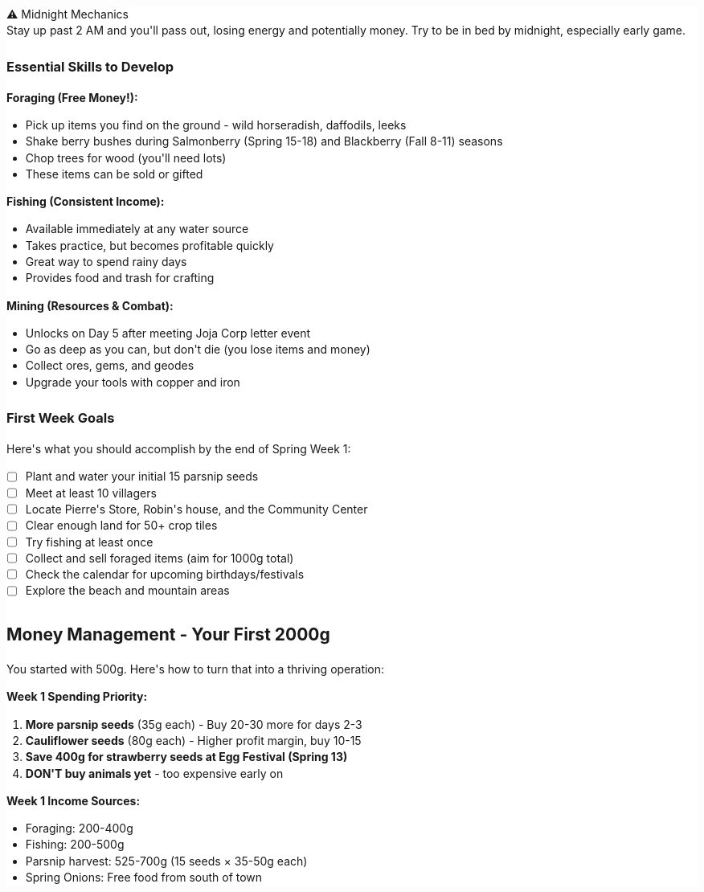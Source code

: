 <div class="tip-box warning">
  <div class="tip-title">⚠️ Midnight Mechanics</div>
  Stay up past 2 AM and you'll pass out, losing energy and potentially money. Try to be in bed by midnight, especially early game.
</div>

### Essential Skills to Develop

**Foraging (Free Money!):**
- Pick up items you find on the ground - wild horseradish, daffodils, leeks
- Shake berry bushes during Salmonberry (Spring 15-18) and Blackberry (Fall 8-11) seasons
- Chop trees for wood (you'll need lots)
- These items can be sold or gifted

**Fishing (Consistent Income):**
- Available immediately at any water source
- Takes practice, but becomes profitable quickly
- Great way to spend rainy days
- Provides food and trash for crafting

**Mining (Resources & Combat):**
- Unlocks on Day 5 after meeting Joja Corp letter event
- Go as deep as you can, but don't die (you lose items and money)
- Collect ores, gems, and geodes
- Upgrade your tools with copper and iron

### First Week Goals

Here's what you should accomplish by the end of Spring Week 1:

- [ ] Plant and water your initial 15 parsnip seeds
- [ ] Meet at least 10 villagers
- [ ] Locate Pierre's Store, Robin's house, and the Community Center
- [ ] Clear enough land for 50+ crop tiles
- [ ] Try fishing at least once
- [ ] Collect and sell foraged items (aim for 1000g total)
- [ ] Check the calendar for upcoming birthdays/festivals
- [ ] Explore the beach and mountain areas

## Money Management - Your First 2000g

You started with 500g. Here's how to turn that into a thriving operation:

**Week 1 Spending Priority:**
1. **More parsnip seeds** (35g each) - Buy 20-30 more for days 2-3
2. **Cauliflower seeds** (80g each) - Higher profit margin, buy 10-15
3. **Save 400g for strawberry seeds at Egg Festival (Spring 13)**
4. **DON'T buy animals yet** - too expensive early on

**Week 1 Income Sources:**
- Foraging: 200-400g
- Fishing: 200-500g
- Parsnip harvest: 525-700g (15 seeds × 35-50g each)
- Spring Onions: Free food from south of town
